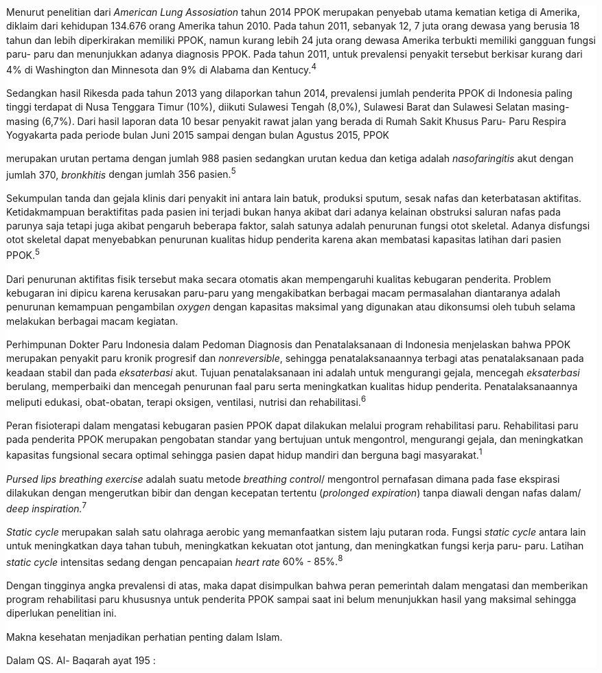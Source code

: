 <p><span class="font4">Menurut penelitian dari </span><span class="font4" style="font-style:italic;">American Lung Assosiation</span><span class="font4"> tahun 2014 PPOK merupakan penyebab utama kematian ketiga di Amerika, diklaim dari kehidupan 134.676 orang Amerika tahun 2010. Pada tahun 2011, sebanyak 12, 7 juta orang dewasa yang berusia 18 tahun dan lebih diperkirakan memiliki PPOK, namun kurang lebih 24 juta orang dewasa Amerika terbukti memiliki gangguan fungsi paru- paru dan menunjukkan adanya diagnosis PPOK. Pada tahun 2011, untuk prevalensi penyakit tersebut berkisar kurang dari 4% di Washington dan Minnesota dan 9% di Alabama dan Kentucy.<sup>4</sup></span></p>
<p><span class="font4">Sedangkan hasil Rikesda pada tahun 2013 yang dilaporkan tahun 2014, prevalensi jumlah penderita PPOK di Indonesia paling tinggi terdapat di Nusa Tenggara Timur (10%), diikuti Sulawesi Tengah (8,0%), Sulawesi Barat dan Sulawesi Selatan masing-masing (6,7%). Dari hasil laporan data 10 besar penyakit rawat jalan yang berada di Rumah Sakit Khusus Paru- Paru Respira Yogyakarta pada periode bulan Juni 2015 sampai dengan bulan Agustus 2015, PPOK</span></p>
<p><span class="font4">merupakan urutan pertama dengan jumlah 988 pasien sedangkan urutan kedua dan ketiga adalah </span><span class="font4" style="font-style:italic;">nasofaringitis</span><span class="font4"> akut dengan jumlah 370, </span><span class="font4" style="font-style:italic;">bronkhitis</span><span class="font4"> dengan jumlah 356 pasien.<sup>5</sup></span></p>
<p><span class="font4">Sekumpulan tanda dan gejala klinis dari penyakit ini antara lain batuk, produksi sputum, sesak nafas dan keterbatasan aktifitas. Ketidakmampuan beraktifitas pada pasien ini terjadi bukan hanya akibat dari adanya kelainan obstruksi saluran nafas pada parunya saja tetapi juga akibat pengaruh beberapa faktor, salah satunya adalah penurunan fungsi otot skeletal. Adanya disfungsi otot skeletal dapat menyebabkan penurunan kualitas hidup penderita karena akan membatasi kapasitas latihan dari pasien PPOK.<sup>5</sup></span></p>
<p><span class="font4">Dari penurunan aktifitas fisik tersebut maka secara otomatis akan mempengaruhi kualitas kebugaran penderita. Problem kebugaran ini dipicu karena kerusakan paru-paru yang mengakibatkan berbagai macam permasalahan diantaranya adalah penurunan kemampuan pengambilan </span><span class="font4" style="font-style:italic;">oxygen</span><span class="font4"> dengan kapasitas maksimal yang digunakan atau dikonsumsi oleh tubuh selama melakukan berbagai macam kegiatan.</span></p>
<p><span class="font4">Perhimpunan Dokter Paru Indonesia dalam Pedoman Diagnosis dan Penatalaksanaan di Indonesia menjelaskan bahwa PPOK merupakan penyakit paru kronik progresif dan </span><span class="font4" style="font-style:italic;">nonreversible</span><span class="font4">, sehingga penatalaksanaannya terbagi atas penatalaksanaan pada keadaan stabil dan pada </span><span class="font4" style="font-style:italic;">eksaterbasi</span><span class="font4"> akut. Tujuan penatalaksanaan ini adalah untuk mengurangi gejala, mencegah </span><span class="font4" style="font-style:italic;">eksaterbasi</span><span class="font4"> berulang, memperbaiki dan mencegah penurunan faal paru serta meningkatkan kualitas hidup penderita. Penatalaksanaannya meliputi edukasi, obat-obatan, terapi oksigen, ventilasi, nutrisi dan rehabilitasi.<sup>6</sup></span></p>
<p><span class="font4">Peran fisioterapi dalam mengatasi kebugaran pasien PPOK dapat dilakukan melalui program rehabilitasi paru. Rehabilitasi paru pada penderita PPOK merupakan pengobatan standar yang bertujuan untuk mengontrol, mengurangi gejala, dan meningkatkan kapasitas fungsional secara optimal sehingga pasien dapat hidup mandiri dan berguna bagi masyarakat.<sup>1</sup></span></p>
<p><span class="font4" style="font-style:italic;">Pursed lips breathing exercise</span><span class="font4"> adalah suatu metode </span><span class="font4" style="font-style:italic;">breathing control</span><span class="font4">/ mengontrol pernafasan dimana pada fase ekspirasi dilakukan dengan mengerutkan bibir dan dengan kecepatan tertentu (</span><span class="font4" style="font-style:italic;">prolonged expiration</span><span class="font4">) tanpa diawali dengan nafas dalam/ </span><span class="font4" style="font-style:italic;">deep inspiration.</span><span class="font4"><sup>7</sup></span></p>
<p><span class="font4" style="font-style:italic;">Static cycle</span><span class="font4"> merupakan salah satu olahraga aerobic yang memanfaatkan sistem laju putaran roda. Fungsi </span><span class="font4" style="font-style:italic;">static cycle</span><span class="font4"> antara lain untuk meningkatkan daya tahan tubuh, meningkatkan kekuatan otot jantung, dan meningkatkan fungsi kerja paru- paru. Latihan </span><span class="font4" style="font-style:italic;">static cycle</span><span class="font4"> intensitas sedang dengan pencapaian </span><span class="font4" style="font-style:italic;">heart rate</span><span class="font4"> 60% - 85%.<sup>8</sup></span></p>
<p><span class="font4">Dengan tingginya angka prevalensi di atas, maka dapat disimpulkan bahwa peran pemerintah dalam mengatasi dan memberikan program rehabilitasi paru khususnya untuk penderita PPOK sampai saat ini belum menunjukkan hasil yang maksimal sehingga diperlukan penelitian ini.</span></p>
<p><span class="font4">Makna kesehatan menjadikan perhatian penting dalam Islam.</span></p>
<p><span class="font4">Dalam QS. Al- Baqarah ayat 195 :</span></p>